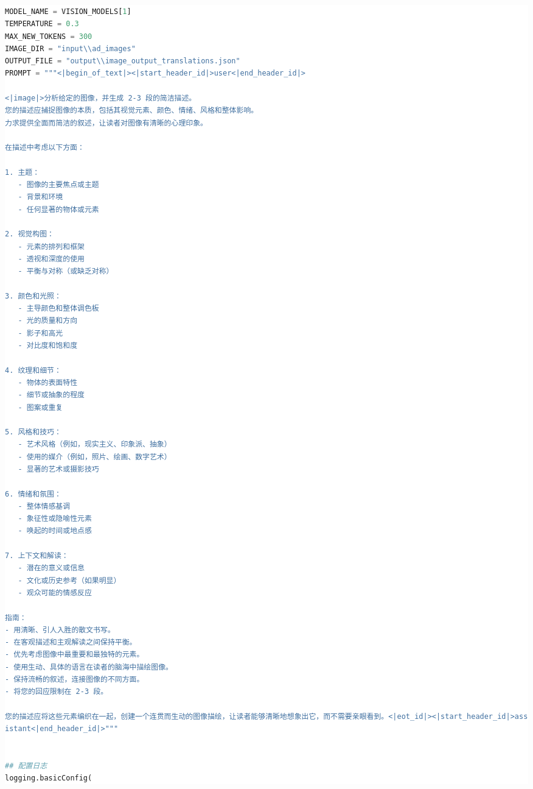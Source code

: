 ```python
MODEL_NAME = VISION_MODELS[1]
TEMPERATURE = 0.3
MAX_NEW_TOKENS = 300
IMAGE_DIR = "input\\ad_images"
OUTPUT_FILE = "output\\image_output_translations.json"
PROMPT = """<|begin_of_text|><|start_header_id|>user<|end_header_id|>

<|image|>分析给定的图像，并生成 2-3 段的简洁描述。 
您的描述应捕捉图像的本质，包括其视觉元素、颜色、情绪、风格和整体影响。 
力求提供全面而简洁的叙述，让读者对图像有清晰的心理印象。

在描述中考虑以下方面：

1. 主题：
   - 图像的主要焦点或主题
   - 背景和环境
   - 任何显著的物体或元素

2. 视觉构图：
   - 元素的排列和框架
   - 透视和深度的使用
   - 平衡与对称（或缺乏对称）

3. 颜色和光照：
   - 主导颜色和整体调色板
   - 光的质量和方向
   - 影子和高光
   - 对比度和饱和度

4. 纹理和细节：
   - 物体的表面特性
   - 细节或抽象的程度
   - 图案或重复

5. 风格和技巧：
   - 艺术风格（例如，现实主义、印象派、抽象）
   - 使用的媒介（例如，照片、绘画、数字艺术）
   - 显著的艺术或摄影技巧

6. 情绪和氛围：
   - 整体情感基调
   - 象征性或隐喻性元素
   - 唤起的时间或地点感

7. 上下文和解读：
   - 潜在的意义或信息
   - 文化或历史参考（如果明显）
   - 观众可能的情感反应

指南：
- 用清晰、引人入胜的散文书写。
- 在客观描述和主观解读之间保持平衡。
- 优先考虑图像中最重要和最独特的元素。
- 使用生动、具体的语言在读者的脑海中描绘图像。
- 保持流畅的叙述，连接图像的不同方面。
- 将您的回应限制在 2-3 段。

您的描述应将这些元素编织在一起，创建一个连贯而生动的图像描绘，让读者能够清晰地想象出它，而不需要亲眼看到。<|eot_id|><|start_header_id|>assistant<|end_header_id|>"""


## 配置日志
logging.basicConfig(
```